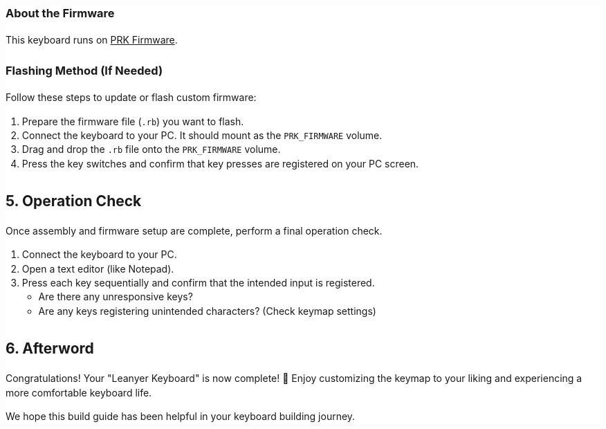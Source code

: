 ### About the Firmware
This keyboard runs on [PRK Firmware](https://github.com/picoruby/prk_firmware).

### Flashing Method (If Needed)
Follow these steps to update or flash custom firmware:

1.  Prepare the firmware file (`.rb`) you want to flash.
2.  Connect the keyboard to your PC. It should mount as the `PRK_FIRMWARE` volume.
3.  Drag and drop the `.rb` file onto the `PRK_FIRMWARE` volume.
4.  Press the key switches and confirm that key presses are registered on your PC screen.

## 5. Operation Check

Once assembly and firmware setup are complete, perform a final operation check.

1.  Connect the keyboard to your PC.
2.  Open a text editor (like Notepad).
3.  Press each key sequentially and confirm that the intended input is registered.
    * Are there any unresponsive keys?
    * Are any keys registering unintended characters? (Check keymap settings)

## 6. Afterword

Congratulations! Your "Leanyer Keyboard" is now complete! 🎉
Enjoy customizing the keymap to your liking and experiencing a more comfortable keyboard life.

We hope this build guide has been helpful in your keyboard building journey.
